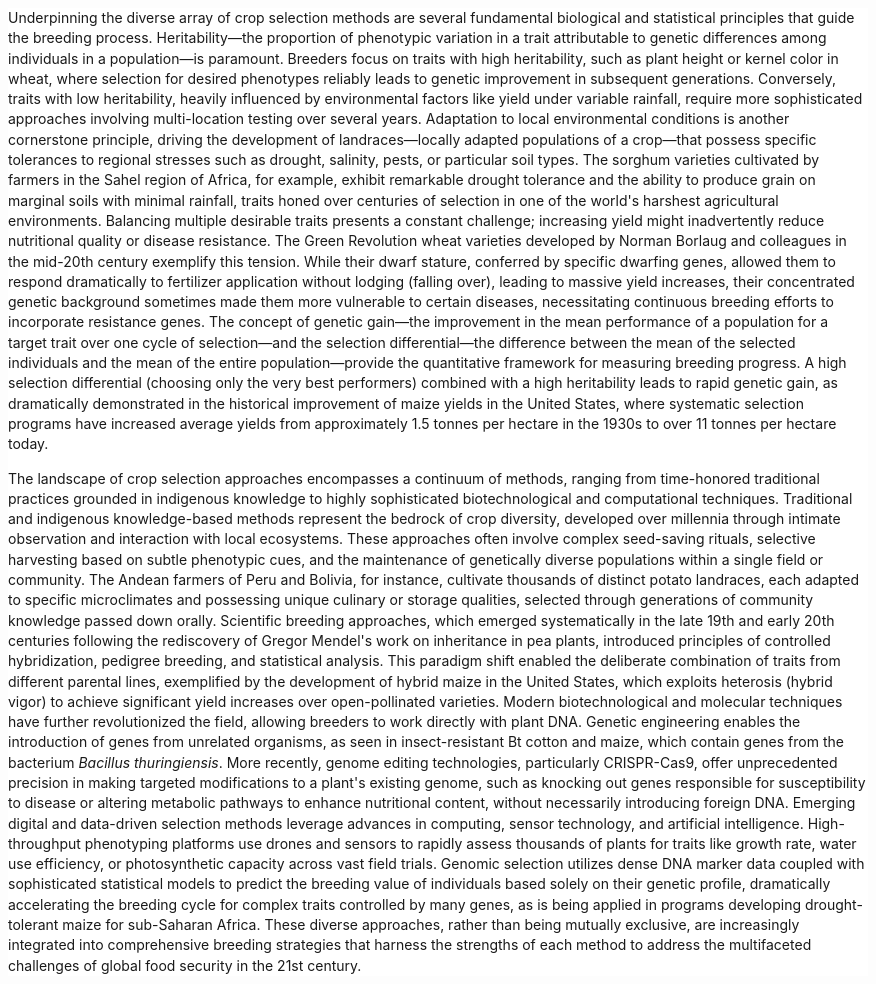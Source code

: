 Underpinning the diverse array of crop selection methods are several fundamental biological and statistical principles that guide the breeding process. Heritability—the proportion of phenotypic variation in a trait attributable to genetic differences among individuals in a population—is paramount. Breeders focus on traits with high heritability, such as plant height or kernel color in wheat, where selection for desired phenotypes reliably leads to genetic improvement in subsequent generations. Conversely, traits with low heritability, heavily influenced by environmental factors like yield under variable rainfall, require more sophisticated approaches involving multi-location testing over several years. Adaptation to local environmental conditions is another cornerstone principle, driving the development of landraces—locally adapted populations of a crop—that possess specific tolerances to regional stresses such as drought, salinity, pests, or particular soil types. The sorghum varieties cultivated by farmers in the Sahel region of Africa, for example, exhibit remarkable drought tolerance and the ability to produce grain on marginal soils with minimal rainfall, traits honed over centuries of selection in one of the world's harshest agricultural environments. Balancing multiple desirable traits presents a constant challenge; increasing yield might inadvertently reduce nutritional quality or disease resistance. The Green Revolution wheat varieties developed by Norman Borlaug and colleagues in the mid-20th century exemplify this tension. While their dwarf stature, conferred by specific dwarfing genes, allowed them to respond dramatically to fertilizer application without lodging (falling over), leading to massive yield increases, their concentrated genetic background sometimes made them more vulnerable to certain diseases, necessitating continuous breeding efforts to incorporate resistance genes. The concept of genetic gain—the improvement in the mean performance of a population for a target trait over one cycle of selection—and the selection differential—the difference between the mean of the selected individuals and the mean of the entire population—provide the quantitative framework for measuring breeding progress. A high selection differential (choosing only the very best performers) combined with a high heritability leads to rapid genetic gain, as dramatically demonstrated in the historical improvement of maize yields in the United States, where systematic selection programs have increased average yields from approximately 1.5 tonnes per hectare in the 1930s to over 11 tonnes per hectare today.

The landscape of crop selection approaches encompasses a continuum of methods, ranging from time-honored traditional practices grounded in indigenous knowledge to highly sophisticated biotechnological and computational techniques. Traditional and indigenous knowledge-based methods represent the bedrock of crop diversity, developed over millennia through intimate observation and interaction with local ecosystems. These approaches often involve complex seed-saving rituals, selective harvesting based on subtle phenotypic cues, and the maintenance of genetically diverse populations within a single field or community. The Andean farmers of Peru and Bolivia, for instance, cultivate thousands of distinct potato landraces, each adapted to specific microclimates and possessing unique culinary or storage qualities, selected through generations of community knowledge passed down orally. Scientific breeding approaches, which emerged systematically in the late 19th and early 20th centuries following the rediscovery of Gregor Mendel's work on inheritance in pea plants, introduced principles of controlled hybridization, pedigree breeding, and statistical analysis. This paradigm shift enabled the deliberate combination of traits from different parental lines, exemplified by the development of hybrid maize in the United States, which exploits heterosis (hybrid vigor) to achieve significant yield increases over open-pollinated varieties. Modern biotechnological and molecular techniques have further revolutionized the field, allowing breeders to work directly with plant DNA. Genetic engineering enables the introduction of genes from unrelated organisms, as seen in insect-resistant Bt cotton and maize, which contain genes from the bacterium *Bacillus thuringiensis*. More recently, genome editing technologies, particularly CRISPR-Cas9, offer unprecedented precision in making targeted modifications to a plant's existing genome, such as knocking out genes responsible for susceptibility to disease or altering metabolic pathways to enhance nutritional content, without necessarily introducing foreign DNA. Emerging digital and data-driven selection methods leverage advances in computing, sensor technology, and artificial intelligence. High-throughput phenotyping platforms use drones and sensors to rapidly assess thousands of plants for traits like growth rate, water use efficiency, or photosynthetic capacity across vast field trials. Genomic selection utilizes dense DNA marker data coupled with sophisticated statistical models to predict the breeding value of individuals based solely on their genetic profile, dramatically accelerating the breeding cycle for complex traits controlled by many genes, as is being applied in programs developing drought-tolerant maize for sub-Saharan Africa. These diverse approaches, rather than being mutually exclusive, are increasingly integrated into comprehensive breeding strategies that harness the strengths of each method to address the multifaceted challenges of global food security in the 21st century.
